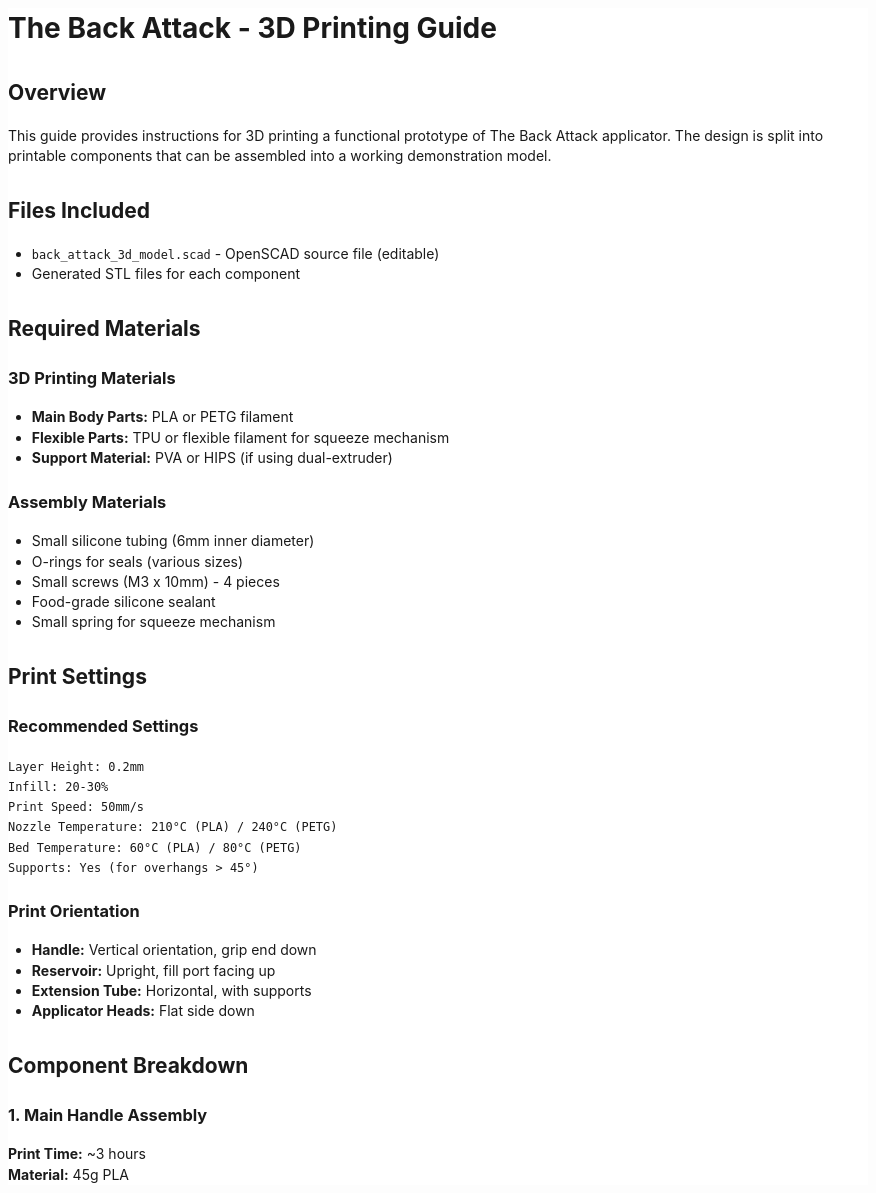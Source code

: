 # The Back Attack - 3D Printing Guide

## Overview
This guide provides instructions for 3D printing a functional prototype of The Back Attack applicator. The design is split into printable components that can be assembled into a working demonstration model.

## Files Included
- `back_attack_3d_model.scad` - OpenSCAD source file (editable)
- Generated STL files for each component

## Required Materials

### 3D Printing Materials
- **Main Body Parts:** PLA or PETG filament
- **Flexible Parts:** TPU or flexible filament for squeeze mechanism
- **Support Material:** PVA or HIPS (if using dual-extruder)

### Assembly Materials
- Small silicone tubing (6mm inner diameter)
- O-rings for seals (various sizes)
- Small screws (M3 x 10mm) - 4 pieces
- Food-grade silicone sealant
- Small spring for squeeze mechanism

## Print Settings

### Recommended Settings
```
Layer Height: 0.2mm
Infill: 20-30%
Print Speed: 50mm/s
Nozzle Temperature: 210°C (PLA) / 240°C (PETG)
Bed Temperature: 60°C (PLA) / 80°C (PETG)
Supports: Yes (for overhangs > 45°)
```

### Print Orientation
- **Handle:** Vertical orientation, grip end down
- **Reservoir:** Upright, fill port facing up
- **Extension Tube:** Horizontal, with supports
- **Applicator Heads:** Flat side down

## Component Breakdown

### 1. Main Handle Assembly
**Print Time:** ~3 hours  
**Material:** 45g PLA
